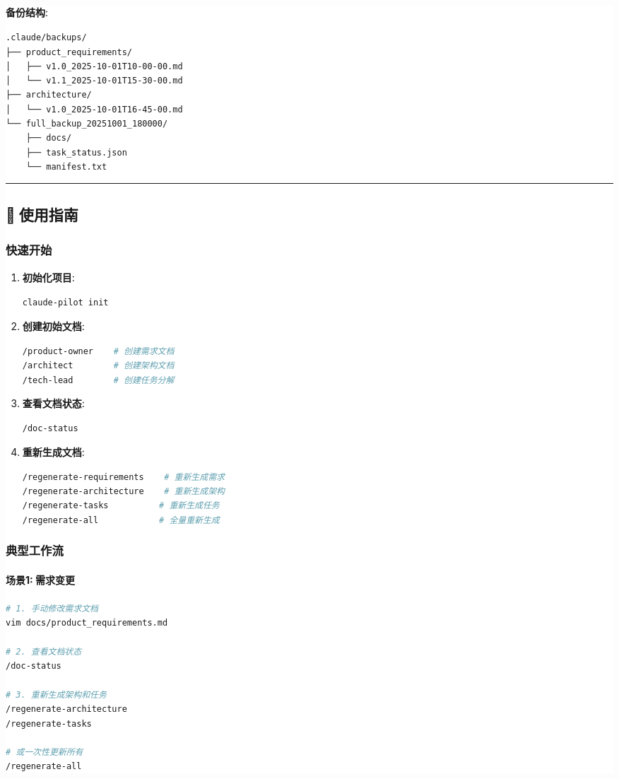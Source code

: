 **备份结构**:
```
.claude/backups/
├── product_requirements/
│   ├── v1.0_2025-10-01T10-00-00.md
│   └── v1.1_2025-10-01T15-30-00.md
├── architecture/
│   └── v1.0_2025-10-01T16-45-00.md
└── full_backup_20251001_180000/
    ├── docs/
    ├── task_status.json
    └── manifest.txt
```

---

## 📖 使用指南

### 快速开始

1. **初始化项目**:
   ```bash
   claude-pilot init
   ```

2. **创建初始文档**:
   ```bash
   /product-owner    # 创建需求文档
   /architect        # 创建架构文档
   /tech-lead        # 创建任务分解
   ```

3. **查看文档状态**:
   ```bash
   /doc-status
   ```

4. **重新生成文档**:
   ```bash
   /regenerate-requirements    # 重新生成需求
   /regenerate-architecture    # 重新生成架构
   /regenerate-tasks          # 重新生成任务
   /regenerate-all            # 全量重新生成
   ```

### 典型工作流

#### 场景1: 需求变更

```bash
# 1. 手动修改需求文档
vim docs/product_requirements.md

# 2. 查看文档状态
/doc-status

# 3. 重新生成架构和任务
/regenerate-architecture
/regenerate-tasks

# 或一次性更新所有
/regenerate-all
```

